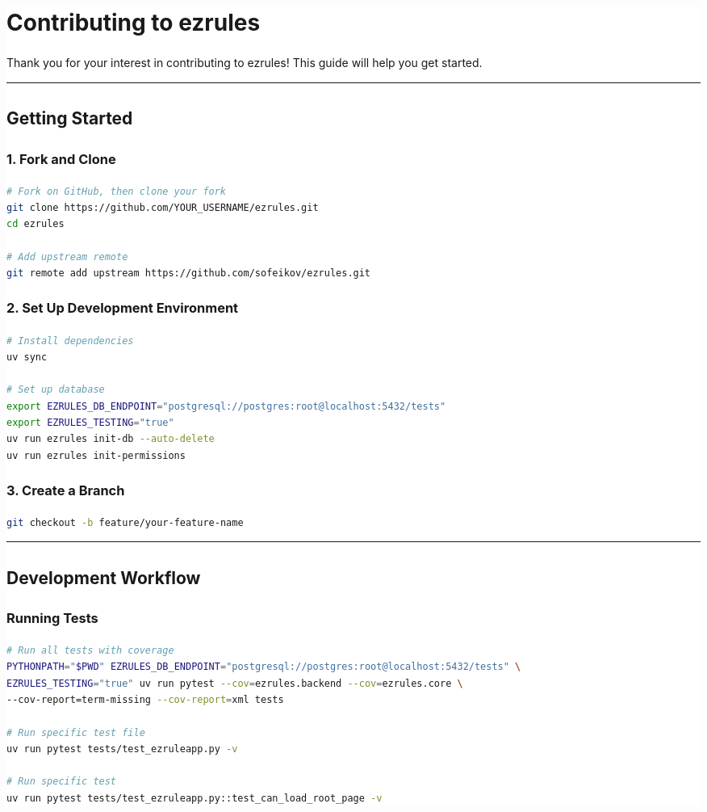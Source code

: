 # Contributing to ezrules

Thank you for your interest in contributing to ezrules! This guide will help you get started.

---

## Getting Started

### 1. Fork and Clone

```bash
# Fork on GitHub, then clone your fork
git clone https://github.com/YOUR_USERNAME/ezrules.git
cd ezrules

# Add upstream remote
git remote add upstream https://github.com/sofeikov/ezrules.git
```

### 2. Set Up Development Environment

```bash
# Install dependencies
uv sync

# Set up database
export EZRULES_DB_ENDPOINT="postgresql://postgres:root@localhost:5432/tests"
export EZRULES_TESTING="true"
uv run ezrules init-db --auto-delete
uv run ezrules init-permissions
```

### 3. Create a Branch

```bash
git checkout -b feature/your-feature-name
```

---

## Development Workflow

### Running Tests

```bash
# Run all tests with coverage
PYTHONPATH="$PWD" EZRULES_DB_ENDPOINT="postgresql://postgres:root@localhost:5432/tests" \
EZRULES_TESTING="true" uv run pytest --cov=ezrules.backend --cov=ezrules.core \
--cov-report=term-missing --cov-report=xml tests

# Run specific test file
uv run pytest tests/test_ezruleapp.py -v

# Run specific test
uv run pytest tests/test_ezruleapp.py::test_can_load_root_page -v
```
